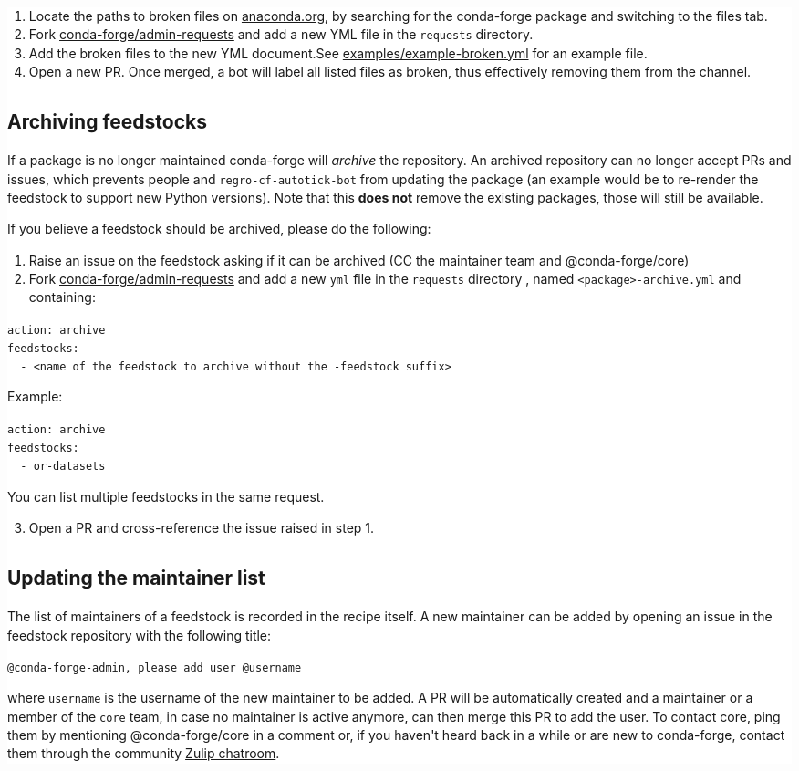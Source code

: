 1. Locate the paths to broken files on [anaconda.org](https://anaconda.org), by searching for the conda-forge package and switching to the files tab.
2. Fork [conda-forge/admin-requests](https://github.com/conda-forge/admin-requests) and add a new YML file in the `requests` directory.
3. Add the broken files to the new YML document.See [examples/example-broken.yml](https://github.com/conda-forge/admin-requests/blob/main/examples/example-broken.yml) for an example file.
4. Open a new PR. Once merged, a bot will label all listed files as broken, thus effectively removing them from the channel.

<a id="archiving-feedstocks"></a>

## Archiving feedstocks

If a package is no longer maintained conda-forge will _archive_
the repository. An archived repository can no longer accept PRs and issues, which prevents people and `regro-cf-autotick-bot` from updating the
package (an example would be to re-render the feedstock to support new Python versions). Note that this **does not** remove the existing packages, those will still be available.

If you believe a feedstock should be archived, please do the following:

1. Raise an issue on the feedstock asking if it can be archived (CC the maintainer team and @conda-forge/core)
2. Fork [conda-forge/admin-requests](https://github.com/conda-forge/admin-requests) and add a new `yml` file in the `requests` directory , named `<package>-archive.yml` and containing:

```
action: archive
feedstocks:
  - <name of the feedstock to archive without the -feedstock suffix>
```

Example:

```
action: archive
feedstocks:
  - or-datasets
```

You can list multiple feedstocks in the same request.

3. Open a PR and cross-reference the issue raised in step 1.

<a id="maint-updating-maintainers"></a>

<a id="updating-the-maintainer-list"></a>

## Updating the maintainer list

The list of maintainers of a feedstock is recorded in the recipe itself. A new maintainer can be added by opening
an issue in the feedstock repository with the following title:

`@conda-forge-admin, please add user @username`

where `username` is the username of the new maintainer to be added.
A PR will be automatically created and a maintainer or a member of the `core` team, in case no maintainer is active anymore, can then merge this PR to add the user.
To contact core, ping them by mentioning @conda-forge/core in a comment or, if you haven't heard back in a while or are new to conda-forge, contact them through the community [Zulip chatroom](https://conda-forge.zulipchat.com/).
